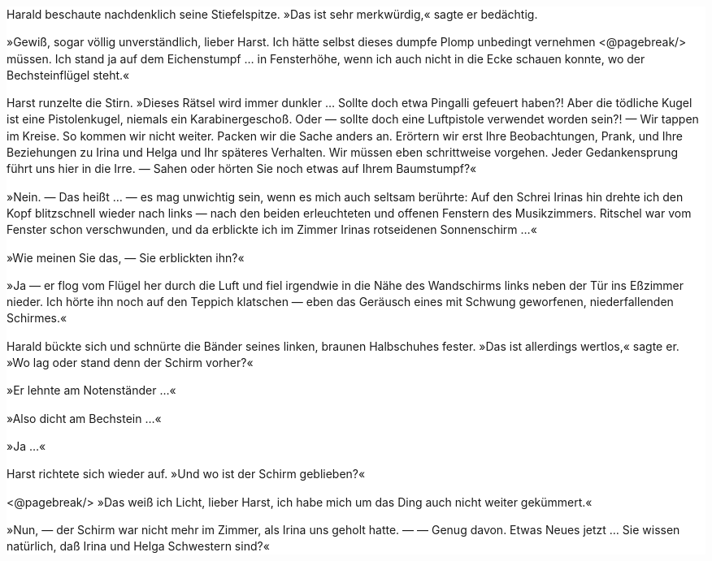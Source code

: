 Harald beschaute nachdenklich seine Stiefelspitze. »Das
ist sehr merkwürdig,« sagte er bedächtig.

»Gewiß, sogar völlig unverständlich, lieber Harst. Ich
hätte selbst dieses dumpfe Plomp unbedingt vernehmen
<@pagebreak/>
müssen. Ich stand ja auf dem Eichenstumpf … in Fensterhöhe,
wenn ich auch nicht in die Ecke schauen konnte, wo der
Bechsteinflügel steht.«

Harst runzelte die Stirn. »Dieses Rätsel wird immer
dunkler … Sollte doch etwa Pingalli gefeuert haben?!
Aber die tödliche Kugel ist eine Pistolenkugel, niemals ein
Karabinergeschoß. Oder — sollte doch eine Luftpistole verwendet
worden sein?! — Wir tappen im Kreise. So kommen
wir nicht weiter. Packen wir die Sache anders an. Erörtern
wir erst Ihre Beobachtungen, Prank, und Ihre Beziehungen
zu Irina und Helga und Ihr späteres Verhalten.
Wir müssen eben schrittweise vorgehen. Jeder Gedankensprung
führt uns hier in die Irre. — Sahen oder hörten Sie noch
etwas auf Ihrem Baumstumpf?«

»Nein. — Das heißt … — es mag unwichtig sein,
wenn es mich auch seltsam berührte: Auf den Schrei Irinas
hin drehte ich den Kopf blitzschnell wieder nach links —
nach den beiden erleuchteten und offenen Fenstern des Musikzimmers.
Ritschel war vom Fenster schon verschwunden,
und da erblickte ich im Zimmer Irinas rotseidenen Sonnenschirm
…«

»Wie meinen Sie das, — Sie erblickten ihn?«

»Ja — er flog vom Flügel her durch die Luft und fiel
irgendwie in die Nähe des Wandschirms links neben der
Tür ins Eßzimmer nieder. Ich hörte ihn noch auf den
Teppich klatschen — eben das Geräusch eines mit Schwung
geworfenen, niederfallenden Schirmes.«

Harald bückte sich und schnürte die Bänder seines linken,
braunen Halbschuhes fester. »Das ist allerdings wertlos,«
sagte er. »Wo lag oder stand denn der Schirm vorher?«

»Er lehnte am Notenständer …«

»Also dicht am Bechstein …«

»Ja …«

Harst richtete sich wieder auf. »Und wo ist der Schirm
geblieben?«

<@pagebreak/>
»Das weiß ich Licht, lieber Harst, ich habe mich um das
Ding auch nicht weiter gekümmert.«

»Nun, — der Schirm war nicht mehr im Zimmer, als
Irina uns geholt hatte. — — Genug davon. Etwas Neues
jetzt … Sie wissen natürlich, daß Irina und Helga
Schwestern sind?«

